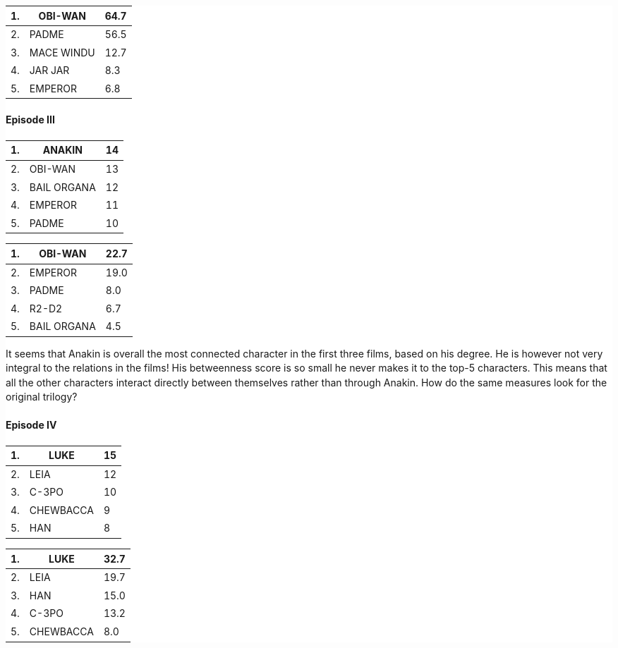 | 1. | OBI-WAN | 64.7 |
| --- | --- | --- |
| 2. | PADME | 56.5 |
| 3. | MACE WINDU | 12.7 |
| 4. | JAR JAR | 8.3 |
| 5. | EMPEROR | 6.8 |

#### Episode III

| 1. | ANAKIN | 14 |
| --- | --- | --- |
| 2. | OBI-WAN | 13 |
| 3. | BAIL ORGANA | 12 |
| 4. | EMPEROR | 11 |
| 5. | PADME | 10 |

| 1. | OBI-WAN | 22.7 |
| --- | --- | --- |
| 2. | EMPEROR | 19.0 |
| 3. | PADME | 8.0 |
| 4. | R2-D2 | 6.7 |
| 5. | BAIL ORGANA | 4.5 |

It seems that Anakin is overall the most connected character in the first three films, based on his degree. He is however not very integral to the relations in the films! His betweenness score is so small he never makes it to the top-5 characters. This means that all the other characters interact directly between themselves rather than through Anakin. How do the same measures look for the original trilogy?

#### Episode IV

| 1. | LUKE | 15 |
| --- | --- | --- |
| 2. | LEIA | 12 |
| 3. | C-3PO | 10 |
| 4. | CHEWBACCA | 9 |
| 5. | HAN | 8 |

| 1. | LUKE | 32.7 |
| --- | --- | --- |
| 2. | LEIA | 19.7 |
| 3. | HAN | 15.0 |
| 4. | C-3PO | 13.2 |
| 5. | CHEWBACCA | 8.0 |
